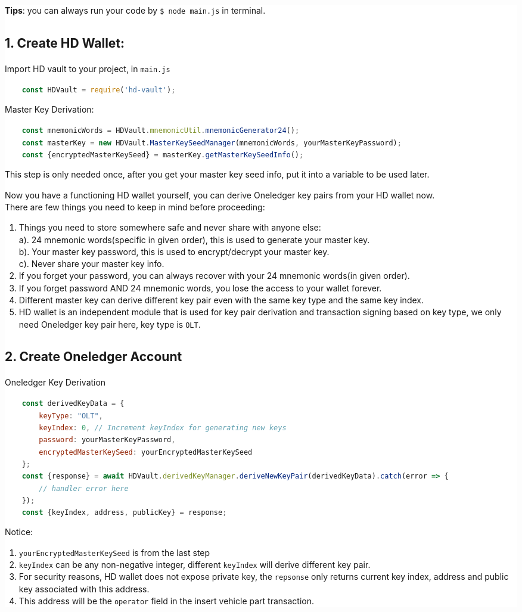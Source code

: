 **Tips**: you can always run your code by `$ node main.js` in terminal.

## 1. Create HD Wallet:
Import HD vault to your project, in `main.js`
```javascript
    const HDVault = require('hd-vault');
```

Master Key Derivation:
```javascript
    const mnemonicWords = HDVault.mnemonicUtil.mnemonicGenerator24();
    const masterKey = new HDVault.MasterKeySeedManager(mnemonicWords, yourMasterKeyPassword);
    const {encryptedMasterKeySeed} = masterKey.getMasterKeySeedInfo();
```
This step is only needed once, after you get your master key seed info, put it into a variable to be used later.

Now you have a functioning HD wallet yourself, you can derive Oneledger key pairs from your HD wallet now.  
There are few things you need to keep in mind before proceeding:
1. Things you need to store somewhere safe and never share with anyone else:   
    a). 24 mnemonic words(specific in given order), this is used to generate your master key.  
    b). Your master key password, this is used to encrypt/decrypt your master key.   
    c). Never share your master key info.
2. If you forget your password, you can always recover with your 24 mnemonic words(in given order).
3. If you forget password AND 24 mnemonic words, you lose the access to your wallet forever.
4. Different master key can derive different key pair even with the same key type and the same key index.
5. HD wallet is an independent module that is used for key pair derivation and transaction signing based on key type, we only need Oneledger key pair here, key type is `OLT`.


## 2. Create Oneledger Account 
Oneledger Key Derivation
```javascript
    const derivedKeyData = {
        keyType: "OLT",
        keyIndex: 0, // Increment keyIndex for generating new keys
        password: yourMasterKeyPassword,
        encryptedMasterKeySeed: yourEncryptedMasterKeySeed
    };
    const {response} = await HDVault.derivedKeyManager.deriveNewKeyPair(derivedKeyData).catch(error => {
        // handler error here
    });
    const {keyIndex, address, publicKey} = response;
```

Notice:
1. `yourEncryptedMasterKeySeed` is from the last step
2. `keyIndex` can be any non-negative integer, different `keyIndex` will derive different key pair.
3. For security reasons, HD wallet does not expose private key, the `repsonse` only returns current key index, address and public key associated with this address.
4. This address will be the `operator` field in the insert vehicle part transaction.

